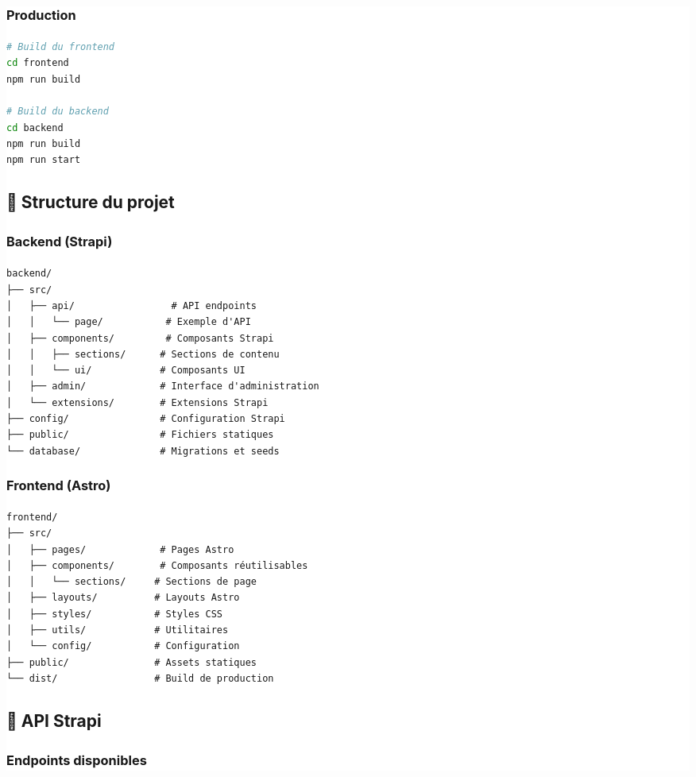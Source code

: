 ### Production

```bash
# Build du frontend
cd frontend
npm run build

# Build du backend
cd backend
npm run build
npm run start
```

## 📁 Structure du projet

### Backend (Strapi)

```
backend/
├── src/
│   ├── api/                 # API endpoints
│   │   └── page/           # Exemple d'API
│   ├── components/         # Composants Strapi
│   │   ├── sections/      # Sections de contenu
│   │   └── ui/            # Composants UI
│   ├── admin/             # Interface d'administration
│   └── extensions/        # Extensions Strapi
├── config/                # Configuration Strapi
├── public/                # Fichiers statiques
└── database/              # Migrations et seeds
```

### Frontend (Astro)

```
frontend/
├── src/
│   ├── pages/             # Pages Astro
│   ├── components/        # Composants réutilisables
│   │   └── sections/     # Sections de page
│   ├── layouts/          # Layouts Astro
│   ├── styles/           # Styles CSS
│   ├── utils/            # Utilitaires
│   └── config/           # Configuration
├── public/               # Assets statiques
└── dist/                 # Build de production
```

## 🔌 API Strapi

### Endpoints disponibles
